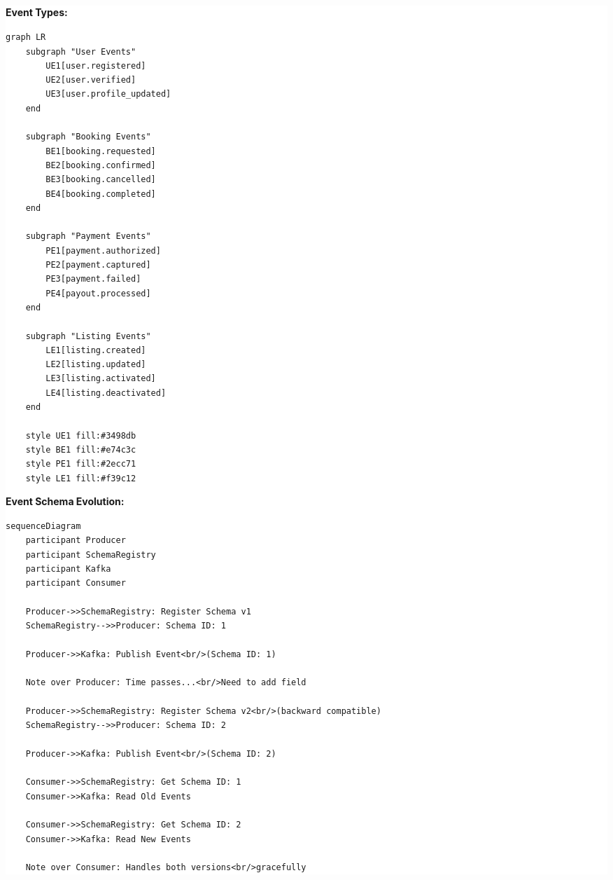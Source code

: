 **Event Types:**

```mermaid
graph LR
    subgraph "User Events"
        UE1[user.registered]
        UE2[user.verified]
        UE3[user.profile_updated]
    end
    
    subgraph "Booking Events"
        BE1[booking.requested]
        BE2[booking.confirmed]
        BE3[booking.cancelled]
        BE4[booking.completed]
    end
    
    subgraph "Payment Events"
        PE1[payment.authorized]
        PE2[payment.captured]
        PE3[payment.failed]
        PE4[payout.processed]
    end
    
    subgraph "Listing Events"
        LE1[listing.created]
        LE2[listing.updated]
        LE3[listing.activated]
        LE4[listing.deactivated]
    end
    
    style UE1 fill:#3498db
    style BE1 fill:#e74c3c
    style PE1 fill:#2ecc71
    style LE1 fill:#f39c12
```

**Event Schema Evolution:**

```mermaid
sequenceDiagram
    participant Producer
    participant SchemaRegistry
    participant Kafka
    participant Consumer
    
    Producer->>SchemaRegistry: Register Schema v1
    SchemaRegistry-->>Producer: Schema ID: 1
    
    Producer->>Kafka: Publish Event<br/>(Schema ID: 1)
    
    Note over Producer: Time passes...<br/>Need to add field
    
    Producer->>SchemaRegistry: Register Schema v2<br/>(backward compatible)
    SchemaRegistry-->>Producer: Schema ID: 2
    
    Producer->>Kafka: Publish Event<br/>(Schema ID: 2)
    
    Consumer->>SchemaRegistry: Get Schema ID: 1
    Consumer->>Kafka: Read Old Events
    
    Consumer->>SchemaRegistry: Get Schema ID: 2
    Consumer->>Kafka: Read New Events
    
    Note over Consumer: Handles both versions<br/>gracefully
```
